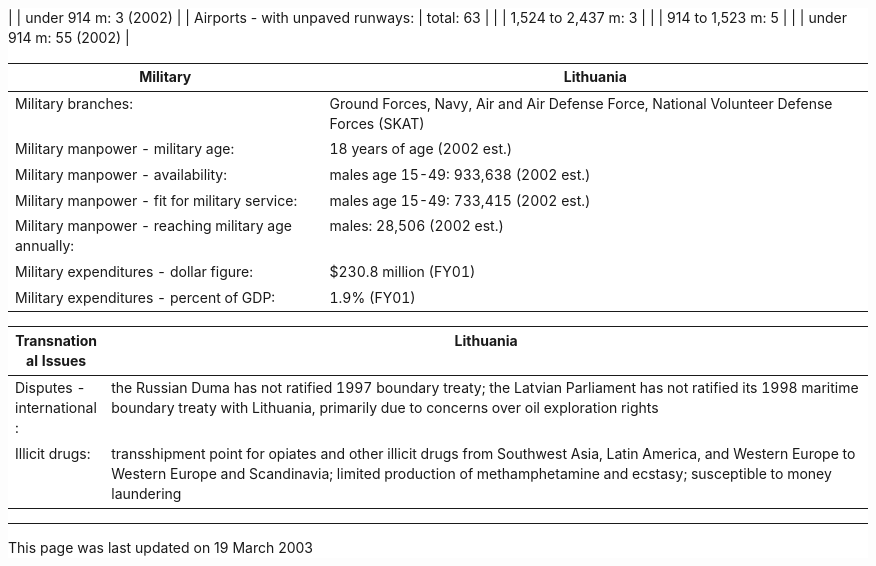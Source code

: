 | | under 914 m: 3 (2002) |
| Airports - with unpaved runways: | total: 63 |
| | 1,524 to 2,437 m: 3 |
| | 914 to 1,523 m: 5 |
| | under 914 m: 55 (2002) |

| Military | Lithuania |
| --- | --- |
| Military branches: | Ground Forces, Navy, Air and Air Defense Force, National Volunteer Defense Forces (SKAT) |
| Military manpower - military age: | 18 years of age (2002 est.) |
| Military manpower - availability: | males age 15-49: 933,638 (2002 est.) |
| Military manpower - fit for military service: | males age 15-49: 733,415 (2002 est.) |
| Military manpower - reaching military age annually: | males: 28,506 (2002 est.) |
| Military expenditures - dollar figure: | $230.8 million (FY01) |
| Military expenditures - percent of GDP: | 1.9% (FY01) |

| Transnational Issues | Lithuania |
| --- | --- |
| Disputes - international: | the Russian Duma has not ratified 1997 boundary treaty; the Latvian Parliament has not ratified its 1998 maritime boundary treaty with Lithuania, primarily due to concerns over oil exploration rights |
| Illicit drugs: | transshipment point for opiates and other illicit drugs from Southwest Asia, Latin America, and Western Europe to Western Europe and Scandinavia; limited production of methamphetamine and ecstasy; susceptible to money laundering |

---
This page was last updated on 19 March 2003